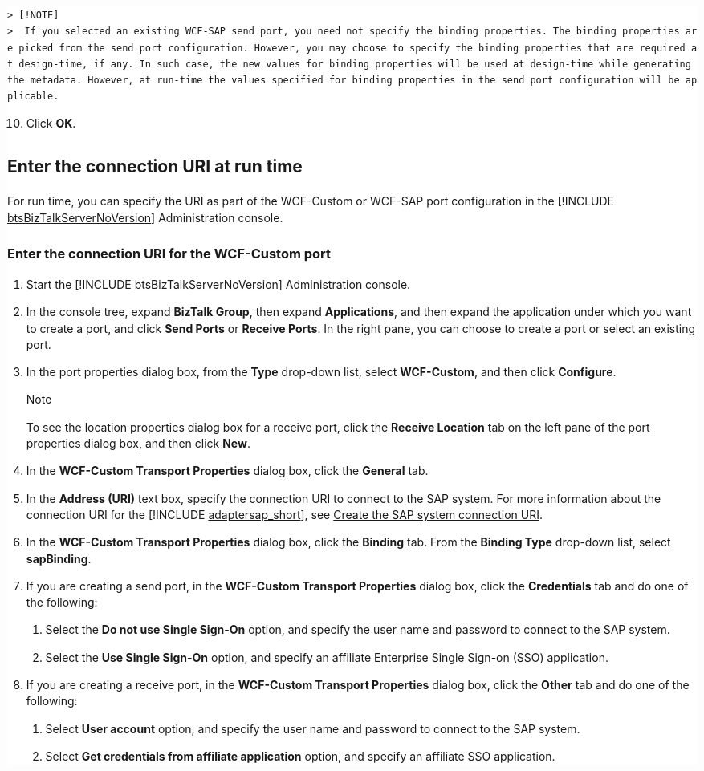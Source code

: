     > [!NOTE]
    >  If you selected an existing WCF-SAP send port, you need not specify the binding properties. The binding properties are picked from the send port configuration. However, you may choose to specify the binding properties that are required at design-time, if any. In such case, the new values for binding properties will be used at design-time while generating the metadata. However, at run-time the values specified for binding properties in the send port configuration will be applicable.  

10. Click **OK**.  

## Enter the connection URI at run time  
 For run time, you can specify the URI as part of the WCF-Custom or WCF-SAP port configuration in the [!INCLUDE [btsBizTalkServerNoVersion](../../includes/btsbiztalkservernoversion-md.md)] Administration console.  

### Enter the connection URI for the WCF-Custom port  

1. Start the [!INCLUDE [btsBizTalkServerNoVersion](../../includes/btsbiztalkservernoversion-md.md)] Administration console.  

2. In the console tree, expand **BizTalk Group**, then expand **Applications**, and then expand the application under which you want to create a port, and click **Send Ports** or **Receive Ports**. In the right pane, you can choose to create a port or select an existing port.  

3. In the port properties dialog box, from the **Type** drop-down list, select **WCF-Custom**, and then click **Configure**.  

   > [!NOTE]
   >  To see the location properties dialog box for a receive port, click the **Receive Location** tab on the left pane of the port properties dialog box, and then click **New**.  

4. In the **WCF-Custom Transport Properties** dialog box, click the **General** tab.  

5. In the <strong>Address (URI)</strong> text box, specify the connection URI to connect to the SAP system. For more information about the connection URI for the [!INCLUDE [adaptersap_short](../../includes/adaptersap-short-md.md)], see [Create the SAP system connection URI](../../adapters-and-accelerators/adapter-sap/create-the-sap-system-connection-uri.md).  

6. In the **WCF-Custom Transport Properties** dialog box, click the **Binding** tab. From the **Binding Type** drop-down list, select **sapBinding**.  

7. If you are creating a send port, in the **WCF-Custom Transport Properties** dialog box, click the **Credentials** tab and do one of the following:  

   1.  Select the **Do not use Single Sign-On** option, and specify the user name and password to connect to the SAP system.  

   2.  Select the **Use Single Sign-On** option, and specify an affiliate Enterprise Single Sign-on (SSO) application.  

8. If you are creating a receive port, in the **WCF-Custom Transport Properties** dialog box, click the **Other** tab and do one of the following:  

   1.  Select **User account** option, and specify the user name and password to connect to the SAP system.  

   2.  Select **Get credentials from affiliate application** option, and specify an affiliate SSO application.  
